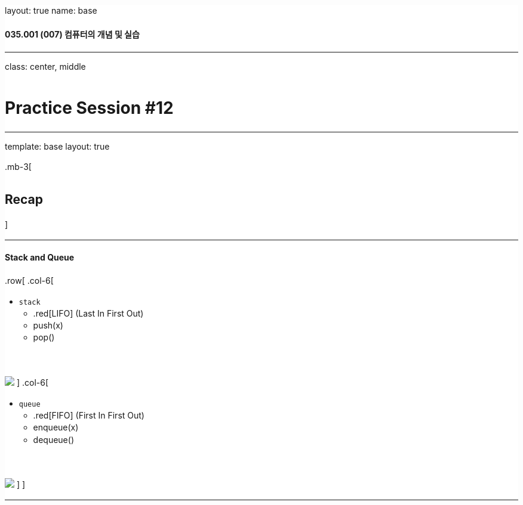 layout: true
name: base

#### 035.001 (007) 컴퓨터의 개념 및 실습

---
class: center, middle


# Practice Session #12

---


template: base
layout: true

.mb-3[
## Recap
]

---

#### Stack and Queue

.row[
.col-6[
  
* `stack` 
   * .red[LIFO] (Last In First Out)
   * push(x)
   * pop()

</br>
</br>
<img src="https://upload.wikimedia.org/wikipedia/commons/b/b4/Lifo_stack.png" width=350/>
]
.col-6[
  
* `queue` 
   * .red[FIFO] (First In First Out)
   * enqueue(x)
   * dequeue()

</br>
</br>
<img src="https://upload.wikimedia.org/wikipedia/commons/thumb/5/52/Data_Queue.svg/1280px-Data_Queue.svg.png" width=350/>
]
]


---

